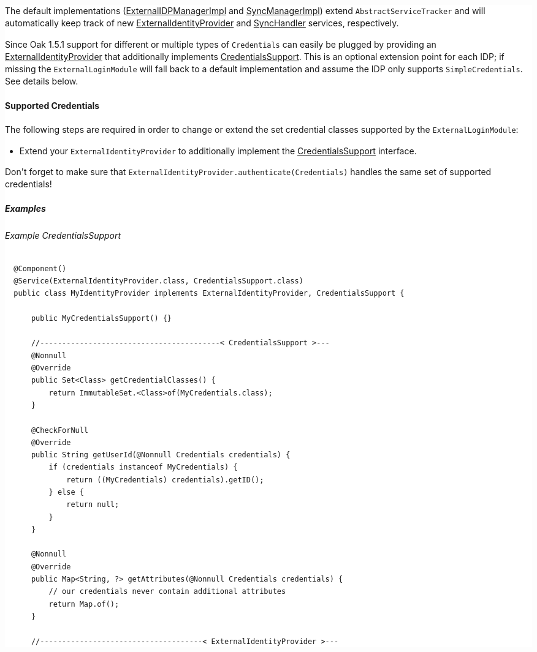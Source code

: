 The default implementations ([ExternalIDPManagerImpl] and [SyncManagerImpl]) 
extend `AbstractServiceTracker` and will automatically keep track of 
new [ExternalIdentityProvider] and [SyncHandler] services, respectively.

Since Oak 1.5.1 support for different or multiple types of `Credentials` can easily
be plugged by providing an [ExternalIdentityProvider] that additionally implements 
[CredentialsSupport]. This is an optional extension point for each IDP; if 
missing the `ExternalLoginModule` will fall back to a default implementation and 
assume the IDP only supports `SimpleCredentials`. See details below.
 
#### Supported Credentials
 
The following steps are required in order to change or extend the set credential 
classes supported by the `ExternalLoginModule`:

- Extend your `ExternalIdentityProvider` to additionally implement the [CredentialsSupport] interface.

Don't forget to make sure that `ExternalIdentityProvider.authenticate(Credentials)` 
handles the same set of supported credentials!

##### Examples
 
###### Example CredentialsSupport

      @Component()
      @Service(ExternalIdentityProvider.class, CredentialsSupport.class)
      public class MyIdentityProvider implements ExternalIdentityProvider, CredentialsSupport {
    
          public MyCredentialsSupport() {}
    
          //-----------------------------------------< CredentialsSupport >---
          @Nonnull
          @Override
          public Set<Class> getCredentialClasses() {
              return ImmutableSet.<Class>of(MyCredentials.class);
          }
  
          @CheckForNull
          @Override
          public String getUserId(@Nonnull Credentials credentials) {
              if (credentials instanceof MyCredentials) {
                  return ((MyCredentials) credentials).getID();
              } else {
                  return null;
              }
          }
  
          @Nonnull
          @Override
          public Map<String, ?> getAttributes(@Nonnull Credentials credentials) {
              // our credentials never contain additional attributes
              return Map.of();
          }
          
          //-------------------------------------< ExternalIdentityProvider >---
          

[DefaultSyncConfig]: /oak/docs/apidocs/org/apache/jackrabbit/oak/spi/security/authentication/external/impl/DefaultSyncConfig.html
[ExternalIdentityProvider]: /oak/docs/apidocs/org/apache/jackrabbit/oak/spi/security/authentication/external/ExternalIdentityProvider.html
[ExternalIdentityProviderManager]: /oak/docs/apidocs/org/apache/jackrabbit/oak/spi/security/authentication/external/ExternalIdentityProviderManager.html
[ExternalIDPManagerImpl]: /oak/docs/apidocs/org/apache/jackrabbit/oak/spi/security/authentication/external/impl/ExternalIDPManagerImpl.html
[ExternalLoginModule]: /oak/docs/apidocs/org/apache/jackrabbit/oak/spi/security/authentication/external/impl/ExternalLoginModule.html
[ExternalLoginModuleFactory]: /oak/docs/apidocs/org/apache/jackrabbit/oak/spi/security/authentication/external/impl/ExternalLoginModuleFactory.html
[LoginModuleFactory]: http://svn.apache.org/repos/asf/felix/trunk/jaas/src/main/java/org/apache/felix/jaas/LoginModuleFactory.java
[LoginModuleControlFlag]: https://docs.oracle.com/javase/7/docs/api/javax/security/auth/login/AppConfigurationEntry.LoginModuleControlFlag.html
[SyncHandler]: /oak/docs/apidocs/org/apache/jackrabbit/oak/spi/security/authentication/external/SyncHandler.html
[SyncManager]: /oak/docs/apidocs/org/apache/jackrabbit/oak/spi/security/authentication/external/SyncManager.html
[SyncManagerImpl]: /oak/docs/apidocs/org/apache/jackrabbit/oak/spi/security/authentication/external/impl/SyncManagerImpl.html
[CredentialsSupport]: /oak/docs/apidocs/org/apache/jackrabbit/oak/spi/security/authentication/credentials/CredentialsSupport.html
[OAK-3508]: https://issues.apache.org/jira/browse/OAK-3508